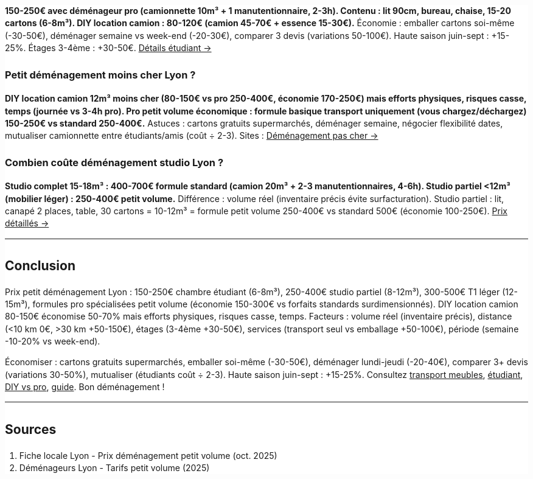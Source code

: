 **150-250€ avec déménageur pro (camionnette 10m³ + 1 manutentionnaire, 2-3h). Contenu : lit 90cm, bureau, chaise, 15-20 cartons (6-8m³). DIY location camion : 80-120€ (camion 45-70€ + essence 15-30€).** Économie : emballer cartons soi-même (-30-50€), déménager semaine vs week-end (-20-30€), comparer 3 devis (variations 50-100€). Haute saison juin-sept : +15-25%. Étages 3-4ème : +30-50€. [Détails étudiant →](/blog/demenagement-lyon-pas-cher/demenagement-etudiant-lyon-pas-cher)

### Petit déménagement moins cher Lyon ?

**DIY location camion 12m³ moins cher (80-150€ vs pro 250-400€, économie 170-250€) mais efforts physiques, risques casse, temps (journée vs 3-4h pro). Pro petit volume économique : formule basique transport uniquement (vous chargez/déchargez) 150-250€ vs standard 250-400€.** Astuces : cartons gratuits supermarchés, déménager semaine, négocier flexibilité dates, mutualiser camionnette entre étudiants/amis (coût ÷ 2-3). Sites : [Déménagement pas cher →](/blog/demenagement-lyon-pas-cher/demenagement-pas-cher-lyon)

### Combien coûte déménagement studio Lyon ?

**Studio complet 15-18m³ : 400-700€ formule standard (camion 20m³ + 2-3 manutentionnaires, 4-6h). Studio partiel <12m³ (mobilier léger) : 250-400€ petit volume.** Différence : volume réel (inventaire précis évite surfacturation). Studio partiel : lit, canapé 2 places, table, 30 cartons = 10-12m³ = formule petit volume 250-400€ vs standard 500€ (économie 100-250€). [Prix détaillés →](/blog/demenagement-lyon-pas-cher/prix-demenagement-pas-cher-lyon-2025)

---

## Conclusion

Prix petit déménagement Lyon : 150-250€ chambre étudiant (6-8m³), 250-400€ studio partiel (8-12m³), 300-500€ T1 léger (12-15m³), formules pro spécialisées petit volume (économie 150-300€ vs forfaits standards surdimensionnés). DIY location camion 80-150€ économise 50-70% mais efforts physiques, risques casse, temps. Facteurs : volume réel (inventaire précis), distance (<10 km 0€, >30 km +50-150€), étages (3-4ème +30-50€), services (transport seul vs emballage +50-100€), période (semaine -10-20% vs week-end).

Économiser : cartons gratuits supermarchés, emballer soi-même (-30-50€), déménager lundi-jeudi (-20-40€), comparer 3+ devis (variations 30-50%), mutualiser (étudiants coût ÷ 2-3). Haute saison juin-sept : +15-25%. Consultez [transport meubles](/blog/satellites/transport-quelques-meubles-lyon), [étudiant](/blog/satellites/demenagement-chambre-etudiant-lyon), [DIY vs pro](/blog/satellites/diy-vs-pro-petit-volume-lyon), [guide](/blog/demenagement-petit-volume-lyon/demenagement-petit-volume-lyon). Bon déménagement !

---

## Sources

1. Fiche locale Lyon - Prix déménagement petit volume (oct. 2025)
2. Déménageurs Lyon - Tarifs petit volume (2025)


